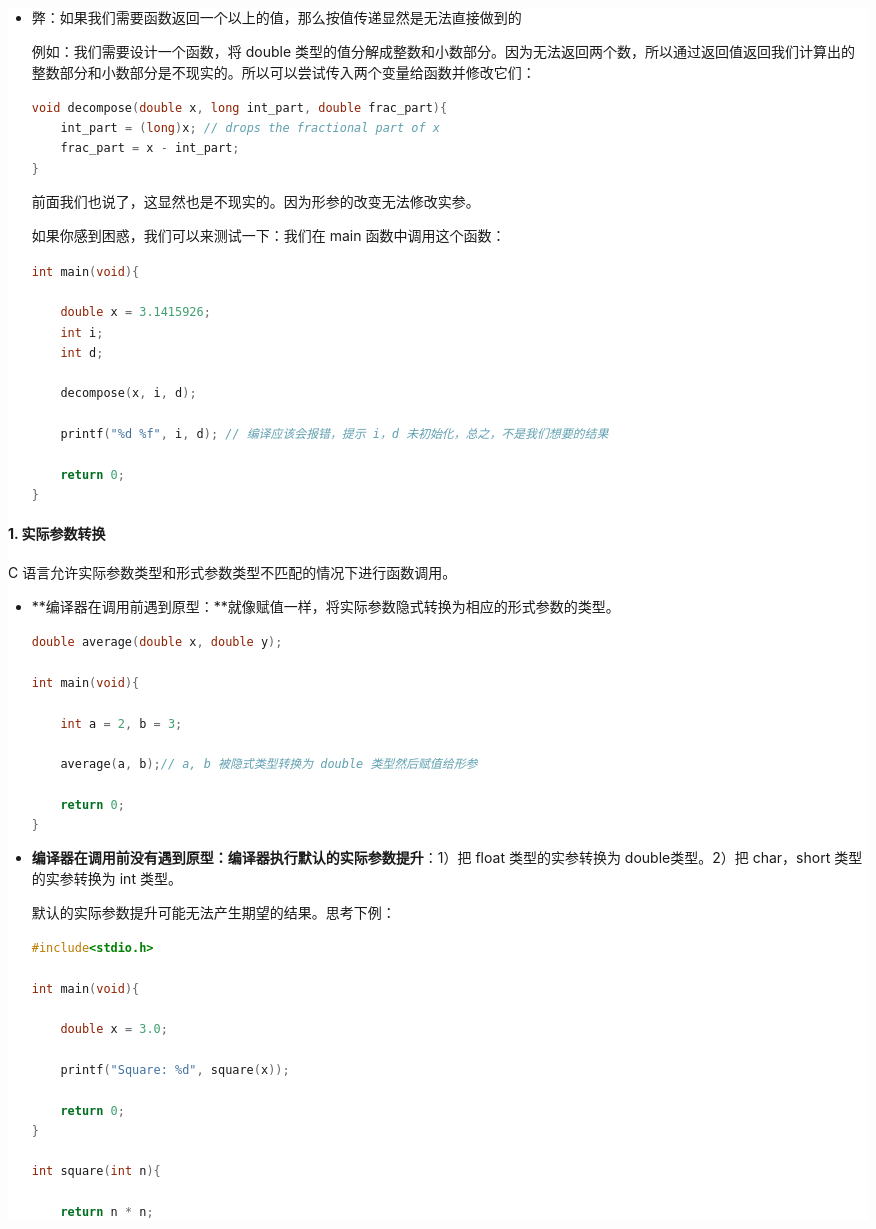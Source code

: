   

- 弊：如果我们需要函数返回一个以上的值，那么按值传递显然是无法直接做到的

  例如：我们需要设计一个函数，将 double 类型的值分解成整数和小数部分。因为无法返回两个数，所以通过返回值返回我们计算出的整数部分和小数部分是不现实的。所以可以尝试传入两个变量给函数并修改它们：

  ```c
  void decompose(double x, long int_part, double frac_part){
      int_part = (long)x; // drops the fractional part of x 
      frac_part = x - int_part;
  }
  ```

  前面我们也说了，这显然也是不现实的。因为形参的改变无法修改实参。

  如果你感到困惑，我们可以来测试一下：我们在 main 函数中调用这个函数：

  ```c
  int main(void){
      
      double x = 3.1415926;
      int i;
      int d;
      
      decompose(x, i, d);
      
      printf("%d %f", i, d); // 编译应该会报错，提示 i，d 未初始化，总之，不是我们想要的结果
      
      return 0;
  }
  ```

  

#### 1. 实际参数转换

C 语言允许实际参数类型和形式参数类型不匹配的情况下进行函数调用。

- **编译器在调用前遇到原型：**就像赋值一样，将实际参数隐式转换为相应的形式参数的类型。

  ```c
  double average(double x, double y);
  
  int main(void){
      
      int a = 2, b = 3;
      
      average(a, b);// a, b 被隐式类型转换为 double 类型然后赋值给形参
      
      return 0;
  }
  ```

- **编译器在调用前没有遇到原型：**编译器执行**默认的实际参数提升**：1）把 float 类型的实参转换为 double类型。2）把 char，short 类型的实参转换为 int 类型。

  默认的实际参数提升可能无法产生期望的结果。思考下例：

  ```c
  #include<stdio.h>
  
  int main(void){
      
      double x = 3.0;
      
      printf("Square: %d", square(x));
      
      return 0;
  }
  
  int square(int n){
      
      return n * n;
  ```